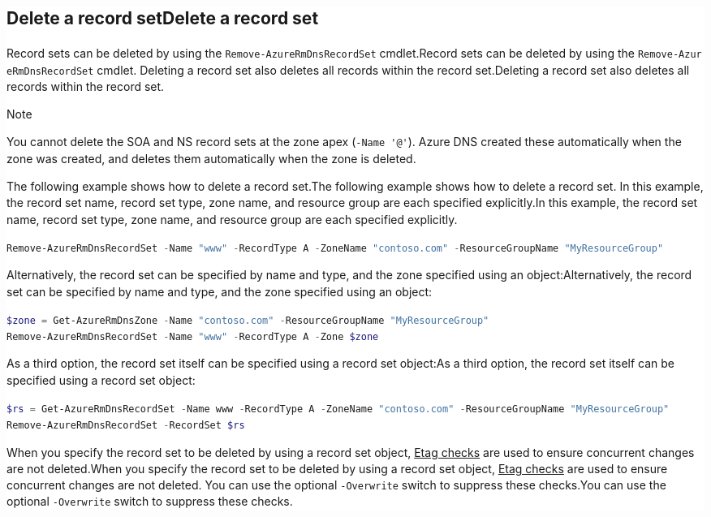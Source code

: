 
## <a name="delete-a-record-set"></a><span data-ttu-id="6b207-225">Delete a record set</span><span class="sxs-lookup"><span data-stu-id="6b207-225">Delete a record set</span></span>

<span data-ttu-id="6b207-226">Record sets can be deleted by using the `Remove-AzureRmDnsRecordSet` cmdlet.</span><span class="sxs-lookup"><span data-stu-id="6b207-226">Record sets can be deleted by using the `Remove-AzureRmDnsRecordSet` cmdlet.</span></span> <span data-ttu-id="6b207-227">Deleting a record set also deletes all records within the record set.</span><span class="sxs-lookup"><span data-stu-id="6b207-227">Deleting a record set also deletes all records within the record set.</span></span>

> [!NOTE]
> You cannot delete the SOA and NS record sets at the zone apex (`-Name '@'`).  Azure DNS created these automatically when the zone was created, and deletes them automatically when the zone is deleted.

<span data-ttu-id="6b207-230">The following example shows how to delete a record set.</span><span class="sxs-lookup"><span data-stu-id="6b207-230">The following example shows how to delete a record set.</span></span> <span data-ttu-id="6b207-231">In this example, the record set name, record set type, zone name, and resource group are each specified explicitly.</span><span class="sxs-lookup"><span data-stu-id="6b207-231">In this example, the record set name, record set type, zone name, and resource group are each specified explicitly.</span></span>

```powershell
Remove-AzureRmDnsRecordSet -Name "www" -RecordType A -ZoneName "contoso.com" -ResourceGroupName "MyResourceGroup"
```

<span data-ttu-id="6b207-232">Alternatively, the record set can be specified by name and type, and the zone specified using an object:</span><span class="sxs-lookup"><span data-stu-id="6b207-232">Alternatively, the record set can be specified by name and type, and the zone specified using an object:</span></span>

```powershell
$zone = Get-AzureRmDnsZone -Name "contoso.com" -ResourceGroupName "MyResourceGroup"
Remove-AzureRmDnsRecordSet -Name "www" -RecordType A -Zone $zone
```

<span data-ttu-id="6b207-233">As a third option, the record set itself can be specified using a record set object:</span><span class="sxs-lookup"><span data-stu-id="6b207-233">As a third option, the record set itself can be specified using a record set object:</span></span>

```powershell
$rs = Get-AzureRmDnsRecordSet -Name www -RecordType A -ZoneName "contoso.com" -ResourceGroupName "MyResourceGroup"
Remove-AzureRmDnsRecordSet -RecordSet $rs
```

<span data-ttu-id="6b207-234">When you specify the record set to be deleted by using a record set object, [Etag checks](dns-zones-records.md#etags) are used to ensure concurrent changes are not deleted.</span><span class="sxs-lookup"><span data-stu-id="6b207-234">When you specify the record set to be deleted by using a record set object, [Etag checks](dns-zones-records.md#etags) are used to ensure concurrent changes are not deleted.</span></span> <span data-ttu-id="6b207-235">You can use the optional `-Overwrite` switch to suppress these checks.</span><span class="sxs-lookup"><span data-stu-id="6b207-235">You can use the optional `-Overwrite` switch to suppress these checks.</span></span>
